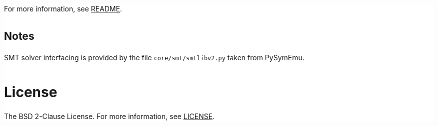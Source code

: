 For more information, see [README](./barf/tools/gadgets/README.md).

## Notes

SMT solver interfacing is provided by the file ``core/smt/smtlibv2.py`` taken
from [PySymEmu].

# License

The BSD 2-Clause License. For more information, see [LICENSE](./LICENSE).

[Capstone]: http://www.capstone-engine.org
[Z3]: http://z3.codeplex.com
[CVC4]: http://cvc4.cs.nyu.edu/web/
[PyBFD]: http://github.com/Groundworkstech/pybfd
[PySymEmu]: http://github.com/feliam/pysymemu
[REIL]: http://www.usenix.org/legacy/event/woot10/tech/full_papers/Dullien.pdf
